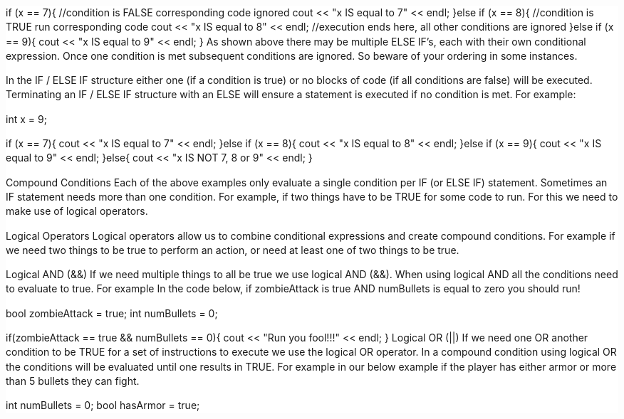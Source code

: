 if (x == 7){ //condition is FALSE corresponding code ignored
    cout << "x IS equal to 7" << endl;
}else if (x == 8){ //condition is TRUE run corresponding code
    cout << "x IS equal to 8" << endl;
    //execution ends here, all other conditions are ignored
}else if (x == 9){
    cout << "x IS equal to 9" << endl;
}
As shown above there may be multiple ELSE IF’s, each with their own conditional expression. Once one condition is met subsequent conditions are ignored. So beware of your ordering in some instances.

In the IF / ELSE IF structure either one (if a condition is true) or no blocks of code (if all conditions are false) will be executed. Terminating an IF / ELSE IF structure with an ELSE will ensure a statement is executed if no condition is met. For example:

int x = 9;

if (x == 7){
    cout << "x IS equal to 7" << endl;
}else if (x == 8){
    cout << "x IS equal to 8" << endl;
}else if (x == 9){
    cout << "x IS equal to 9" << endl;
}else{
    cout << "x IS NOT 7, 8 or 9" << endl;
}
   

Compound Conditions
Each of the above examples only evaluate a single condition per IF (or ELSE IF) statement. Sometimes an IF statement needs more than one condition. For example, if two things have to be TRUE for some code to run. For this we need to make use of logical operators.

Logical Operators
Logical operators allow us to combine conditional expressions and create compound conditions. For example if we need two things to be true to perform an action, or need at least one of two things to be true.

Logical AND (&&)
If we need multiple things to all be true we use logical AND (&&). When using logical AND all the conditions need to evaluate to true. For example In the code below, if zombieAttack is true AND numBullets is equal to zero you should run!

bool zombieAttack = true;
int numBullets = 0;

if(zombieAttack == true && numBullets == 0){
    cout << "Run you fool!!!" << endl;
}
Logical OR (||)
If we need one OR another condition to be TRUE for a set of instructions to execute we use the logical OR operator. In a compound condition using logical OR the conditions will be evaluated until one results in TRUE. For example in our below example if the player has either armor or more than 5 bullets they can fight.

int numBullets = 0;
bool hasArmor = true;
